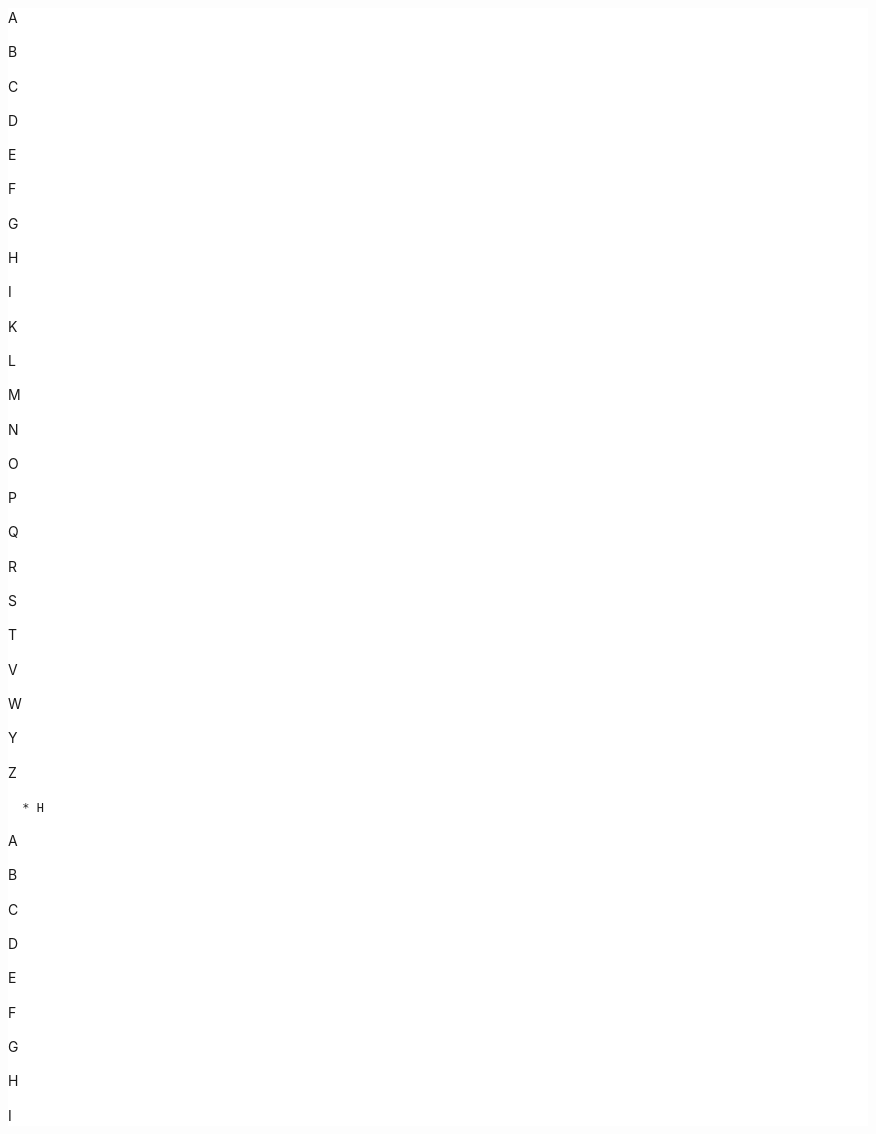 A

B

C

D

E

F

G

H

I

K

L

M

N

O

P

Q

R

S

T

V

W

Y

Z

      * H

A

B

C

D

E

F

G

H

I
